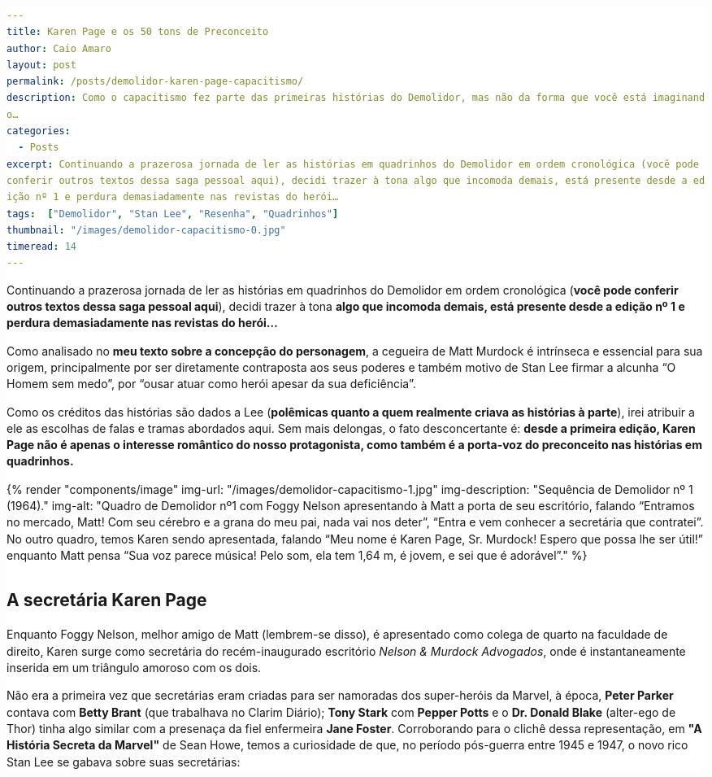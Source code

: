 ```yaml
---
title: Karen Page e os 50 tons de Preconceito
author: Caio Amaro
layout: post
permalink: /posts/demolidor-karen-page-capacitismo/
description: Como o capacitismo fez parte das primeiras histórias do Demolidor, mas não da forma que você está imaginando…
categories:
  - Posts
excerpt: Continuando a prazerosa jornada de ler as histórias em quadrinhos do Demolidor em ordem cronológica (você pode conferir outros textos dessa saga pessoal aqui), decidi trazer à tona algo que incomoda demais, está presente desde a edição nº 1 e perdura demasiadamente nas revistas do herói…
tags:  ["Demolidor", "Stan Lee", "Resenha", "Quadrinhos"]
thumbnail: "/images/demolidor-capacitismo-0.jpg"
timeread: 14
---
```


Continuando a prazerosa jornada de ler as histórias em quadrinhos do Demolidor em ordem cronológica (**você pode conferir outros textos dessa saga pessoal aqui**), decidi trazer à tona **algo que incomoda demais, está presente desde a edição nº 1 e perdura demasiadamente nas revistas do herói…**

Como analisado no **meu texto sobre a concepção do personagem**, a cegueira de Matt Murdock é intrínseca e essencial para sua origem, principalmente por ser diretamente contraposta aos seus poderes e também motivo de Stan Lee firmar a alcunha “O Homem sem medo”, por “ousar atuar como herói apesar da sua deficiência”.

Como os créditos das histórias são dados a Lee (**polêmicas quanto a quem realmente criava as histórias à parte**), irei atribuir a ele as escolhas de falas e tramas abordados aqui. Sem mais delongas, o fato desconcertante é: **desde a primeira edição, Karen Page não é apenas o interesse romântico do nosso protagonista, como também é a porta-voz do preconceito nas histórias em quadrinhos.**

{% render "components/image" 
img-url: "/images/demolidor-capacitismo-1.jpg"
img-description: "Sequência de Demolidor nº 1 (1964)."
img-alt: "Quadro de Demolidor nº1 com Foggy Nelson apresentando à Matt a porta de seu escritório, falando “Entramos no mercado, Matt! Com seu cérebro e a grana do meu pai, nada vai nos deter”, “Entra e vem conhecer a secretária que contratei”. No outro quadro, temos Karen sendo apresentada, falando “Meu nome é Karen Page, Sr. Murdock! Espero que possa lhe ser útil!” enquanto Matt pensa “Sua voz parece música! Pelo som, ela tem 1,64 m, é jovem, e sei que é adorável”."
%}

## A secretária Karen Page

Enquanto Foggy Nelson, melhor amigo de Matt (lembrem-se disso), é apresentado como colega de quarto na faculdade de direito, Karen surge como secretária do recém-inaugurado escritório *Nelson & Murdock Advogados*, onde é instantaneamente inserida em um triângulo amoroso com os dois.

Não era a primeira vez que secretárias eram criadas para ser namoradas dos super-heróis da Marvel, à época, **Peter Parker** contava com **Betty Brant** (que trabalhava no Clarim Diário); **Tony Stark** com **Pepper Potts** e o **Dr. Donald Blake** (alter-ego de Thor) tinha algo similar com a presenaça da fiel enfermeira **Jane Foster**. Corroborando para o clichê dessa representação, em **"A História Secreta da Marvel"** de  Sean Howe, temos a curiosidade de que, no período pós-guerra entre 1945 e 1947, o novo rico Stan Lee se gabava sobre suas secretárias:
